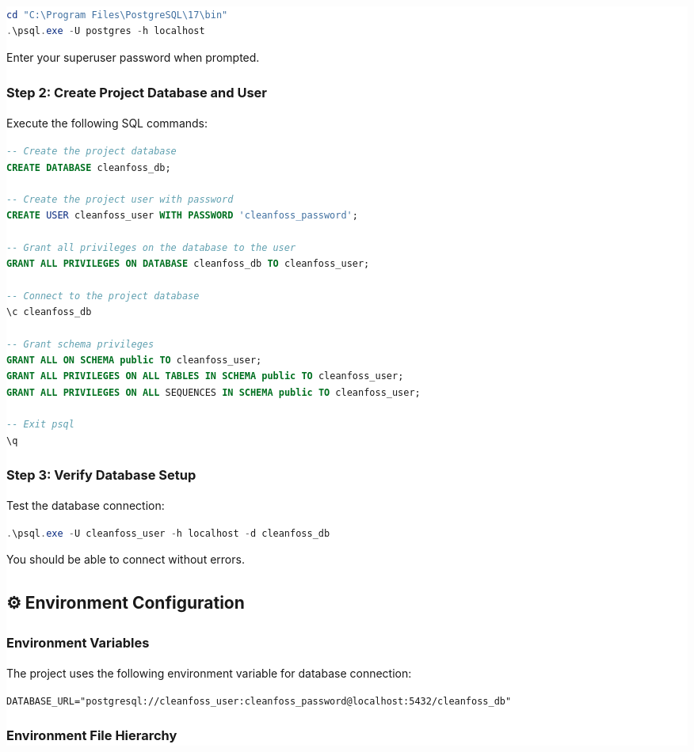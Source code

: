 ```powershell
cd "C:\Program Files\PostgreSQL\17\bin"
.\psql.exe -U postgres -h localhost
```

Enter your superuser password when prompted.

### Step 2: Create Project Database and User

Execute the following SQL commands:

```sql
-- Create the project database
CREATE DATABASE cleanfoss_db;

-- Create the project user with password
CREATE USER cleanfoss_user WITH PASSWORD 'cleanfoss_password';

-- Grant all privileges on the database to the user
GRANT ALL PRIVILEGES ON DATABASE cleanfoss_db TO cleanfoss_user;

-- Connect to the project database
\c cleanfoss_db

-- Grant schema privileges
GRANT ALL ON SCHEMA public TO cleanfoss_user;
GRANT ALL PRIVILEGES ON ALL TABLES IN SCHEMA public TO cleanfoss_user;
GRANT ALL PRIVILEGES ON ALL SEQUENCES IN SCHEMA public TO cleanfoss_user;

-- Exit psql
\q
```

### Step 3: Verify Database Setup

Test the database connection:

```powershell
.\psql.exe -U cleanfoss_user -h localhost -d cleanfoss_db
```

You should be able to connect without errors.

## ⚙️ Environment Configuration

### Environment Variables

The project uses the following environment variable for database connection:

```env
DATABASE_URL="postgresql://cleanfoss_user:cleanfoss_password@localhost:5432/cleanfoss_db"
```

### Environment File Hierarchy
